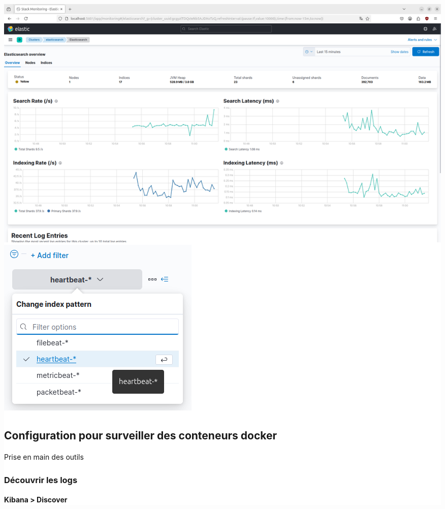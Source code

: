 ![](img/BeatAndKibana4.png)
![](img/BeatAndKibana5.png)

## Configuration pour surveiller des conteneurs docker

Prise en main des outils

### Découvrir les logs

**Kibana > Discover**
